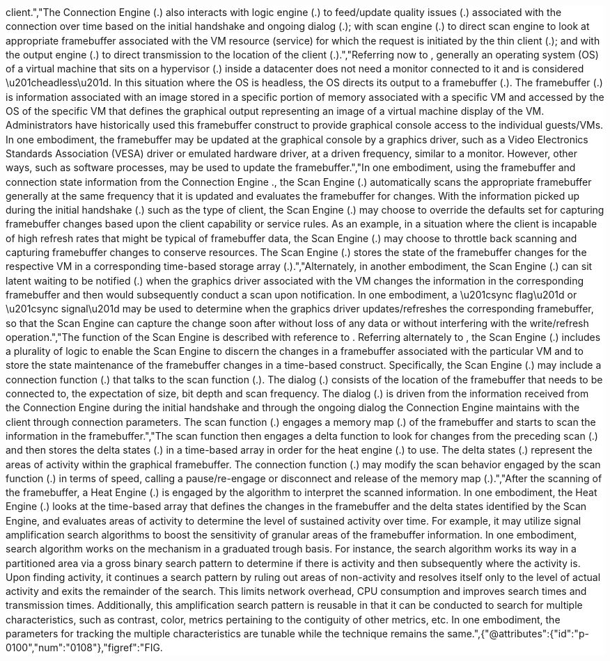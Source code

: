 client.","The Connection Engine (.) also interacts with logic engine (.) to feed\/update quality issues (.) associated with the connection over time based on the initial handshake and ongoing dialog (.); with scan engine (.) to direct scan engine to look at appropriate framebuffer associated with the VM resource (service) for which the request is initiated by the thin client (.); and with the output engine (.) to direct transmission to the location of the client (.).","Referring now to , generally an operating system (OS) of a virtual machine that sits on a hypervisor (.) inside a datacenter does not need a monitor connected to it and is considered \u201cheadless\u201d. In this situation where the OS is headless, the OS directs its output to a framebuffer (.). The framebuffer (.) is information associated with an image stored in a specific portion of memory associated with a specific VM and accessed by the OS of the specific VM that defines the graphical output representing an image of a virtual machine display of the VM. Administrators have historically used this framebuffer construct to provide graphical console access to the individual guests\/VMs. In one embodiment, the framebuffer may be updated at the graphical console by a graphics driver, such as a Video Electronics Standards Association (VESA) driver or emulated hardware driver, at a driven frequency, similar to a monitor. However, other ways, such as software processes, may be used to update the framebuffer.","In one embodiment, using the framebuffer and connection state information from the Connection Engine ., the Scan Engine (.) automatically scans the appropriate framebuffer generally at the same frequency that it is updated and evaluates the framebuffer for changes. With the information picked up during the initial handshake (.) such as the type of client, the Scan Engine (.) may choose to override the defaults set for capturing framebuffer changes based upon the client capability or service rules. As an example, in a situation where the client is incapable of high refresh rates that might be typical of framebuffer data, the Scan Engine (.) may choose to throttle back scanning and capturing framebuffer changes to conserve resources. The Scan Engine (.) stores the state of the framebuffer changes for the respective VM in a corresponding time-based storage array (.).","Alternately, in another embodiment, the Scan Engine (.) can sit latent waiting to be notified (.) when the graphics driver associated with the VM changes the information in the corresponding framebuffer and then would subsequently conduct a scan upon notification. In one embodiment, a \u201csync flag\u201d or \u201csync signal\u201d may be used to determine when the graphics driver updates\/refreshes the corresponding framebuffer, so that the Scan Engine can capture the change soon after without loss of any data or without interfering with the write\/refresh operation.","The function of the Scan Engine is described with reference to . Referring alternately to , the Scan Engine (.) includes a plurality of logic to enable the Scan Engine to discern the changes in a framebuffer associated with the particular VM and to store the state maintenance of the framebuffer changes in a time-based construct. Specifically, the Scan Engine (.) may include a connection function (.) that talks to the scan function (.). The dialog (.) consists of the location of the framebuffer that needs to be connected to, the expectation of size, bit depth and scan frequency. The dialog (.) is driven from the information received from the Connection Engine during the initial handshake and through the ongoing dialog the Connection Engine maintains with the client through connection parameters. The scan function (.) engages a memory map (.) of the framebuffer and starts to scan the information in the framebuffer.","The scan function then engages a delta function to look for changes from the preceding scan (.) and then stores the delta states (.) in a time-based array in order for the heat engine (.) to use. The delta states (.) represent the areas of activity within the graphical framebuffer. The connection function (.) may modify the scan behavior engaged by the scan function (.) in terms of speed, calling a pause\/re-engage or disconnect and release of the memory map (.).","After the scanning of the framebuffer, a Heat Engine (.) is engaged by the algorithm to interpret the scanned information. In one embodiment, the Heat Engine (.) looks at the time-based array that defines the changes in the framebuffer and the delta states identified by the Scan Engine, and evaluates areas of activity to determine the level of sustained activity over time. For example, it may utilize signal amplification search algorithms to boost the sensitivity of granular areas of the framebuffer information. In one embodiment, search algorithm works on the mechanism in a graduated trough basis. For instance, the search algorithm works its way in a partitioned area via a gross binary search pattern to determine if there is activity and then subsequently where the activity is. Upon finding activity, it continues a search pattern by ruling out areas of non-activity and resolves itself only to the level of actual activity and exits the remainder of the search. This limits network overhead, CPU consumption and improves search times and transmission times. Additionally, this amplification search pattern is reusable in that it can be conducted to search for multiple characteristics, such as contrast, color, metrics pertaining to the contiguity of other metrics, etc. In one embodiment, the parameters for tracking the multiple characteristics are tunable while the technique remains the same.",{"@attributes":{"id":"p-0100","num":"0108"},"figref":"FIG.